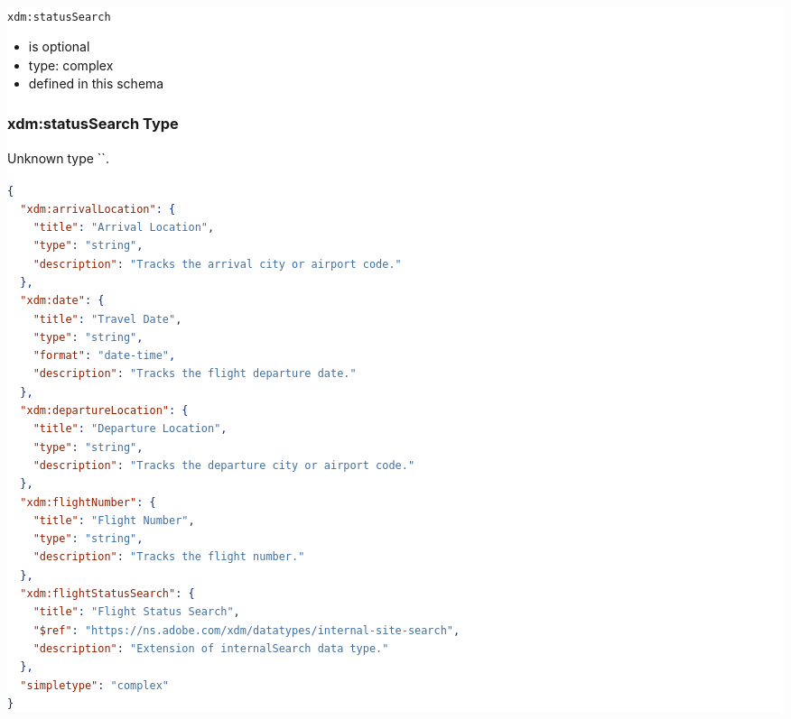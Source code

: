 
`xdm:statusSearch`
* is optional
* type: complex
* defined in this schema

### xdm:statusSearch Type

Unknown type ``.

```json
{
  "xdm:arrivalLocation": {
    "title": "Arrival Location",
    "type": "string",
    "description": "Tracks the arrival city or airport code."
  },
  "xdm:date": {
    "title": "Travel Date",
    "type": "string",
    "format": "date-time",
    "description": "Tracks the flight departure date."
  },
  "xdm:departureLocation": {
    "title": "Departure Location",
    "type": "string",
    "description": "Tracks the departure city or airport code."
  },
  "xdm:flightNumber": {
    "title": "Flight Number",
    "type": "string",
    "description": "Tracks the flight number."
  },
  "xdm:flightStatusSearch": {
    "title": "Flight Status Search",
    "$ref": "https://ns.adobe.com/xdm/datatypes/internal-site-search",
    "description": "Extension of internalSearch data type."
  },
  "simpletype": "complex"
}
```





